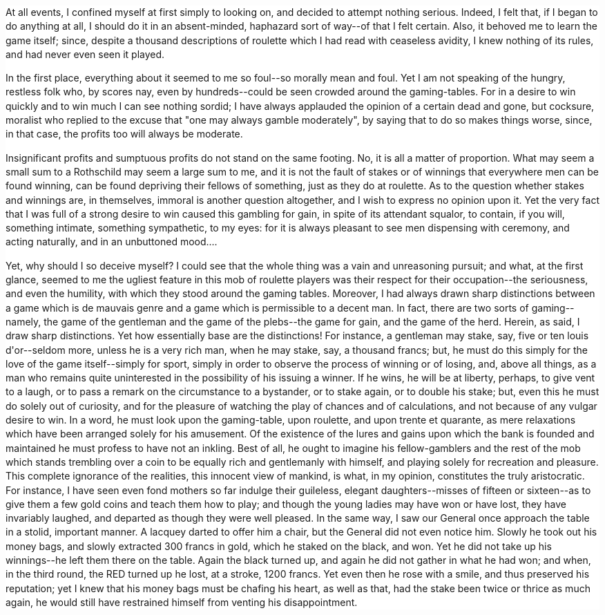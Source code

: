 At all events, I confined myself at first simply to looking on, and decided to attempt nothing serious. Indeed, I felt that, if I began to do anything at all, I should do it in an absent-minded, haphazard sort of way--of that I felt certain. Also, it behoved me to learn the game itself; since, despite a thousand descriptions of roulette which I had read with ceaseless avidity, I knew nothing of its rules, and had never even seen it played. 

In the first place, everything about it seemed to me so foul--so morally mean and foul. Yet I am not speaking of the hungry, restless folk who, by scores nay, even by hundreds--could be seen crowded around the gaming-tables. For in a desire to win quickly and to win much I can see nothing sordid; I have always applauded the opinion of a certain dead and gone, but cocksure, moralist who replied to the excuse that "one may always gamble moderately", by saying that to do so makes things worse, since, in that case, the profits too will always be moderate. 

Insignificant profits and sumptuous profits do not stand on the same footing. No, it is all a matter of proportion. What may seem a small sum to a Rothschild may seem a large sum to me, and it is not the fault of stakes or of winnings that everywhere men can be found winning, can be found depriving their fellows of something, just as they do at roulette. As to the question whether stakes and winnings are, in themselves, immoral is another question altogether, and I wish to express no opinion upon it. Yet the very fact that I was full of a strong desire to win caused this gambling for gain, in spite of its attendant squalor, to contain, if you will, something intimate, something sympathetic, to my eyes: for it is always pleasant to see men dispensing with ceremony, and acting naturally, and in an unbuttoned mood.... 

Yet, why should I so deceive myself? I could see that the whole thing was a vain and unreasoning pursuit; and what, at the first glance, seemed to me the ugliest feature in this mob of roulette players was their respect for their occupation--the seriousness, and even the humility, with which they stood around the gaming tables. Moreover, I had always drawn sharp distinctions between a game which is de mauvais genre and a game which is permissible to a decent man. In fact, there are two sorts of gaming--namely, the game of the gentleman and the game of the plebs--the game for gain, and the game of the herd. Herein, as said, I draw sharp distinctions. Yet how essentially base are the distinctions! For instance, a gentleman may stake, say, five or ten louis d'or--seldom more, unless he is a very rich man, when he may stake, say, a thousand francs; but, he must do this simply for the love of the game itself--simply for sport, simply in order to observe the process of winning or of losing, and, above all things, as a man who remains quite uninterested in the possibility of his issuing a winner. If he wins, he will be at liberty, perhaps, to give vent to a laugh, or to pass a remark on the circumstance to a bystander, or to stake again, or to double his stake; but, even this he must do solely out of curiosity, and for the pleasure of watching the play of chances and of calculations, and not because of any vulgar desire to win. In a word, he must look upon the gaming-table, upon roulette, and upon trente et quarante, as mere relaxations which have been arranged solely for his amusement. Of the existence of the lures and gains upon which the bank is founded and maintained he must profess to have not an inkling. Best of all, he ought to imagine his fellow-gamblers and the rest of the mob which stands trembling over a coin to be equally rich and gentlemanly with himself, and playing solely for recreation and pleasure. This complete ignorance of the realities, this innocent view of mankind, is what, in my opinion, constitutes the truly aristocratic. For instance, I have seen even fond mothers so far indulge their guileless, elegant daughters--misses of fifteen or sixteen--as to give them a few gold coins and teach them how to play; and though the young ladies may have won or have lost, they have invariably laughed, and departed as though they were well pleased. In the same way, I saw our General once approach the table in a stolid, important manner. A lacquey darted to offer him a chair, but the General did not even notice him. Slowly he took out his money bags, and slowly extracted 300 francs in gold, which he staked on the black, and won. Yet he did not take up his winnings--he left them there on the table. Again the black turned up, and again he did not gather in what he had won; and when, in the third round, the RED turned up he lost, at a stroke, 1200 francs. Yet even then he rose with a smile, and thus preserved his reputation; yet I knew that his money bags must be chafing his heart, as well as that, had the stake been twice or thrice as much again, he would still have restrained himself from venting his disappointment. 
